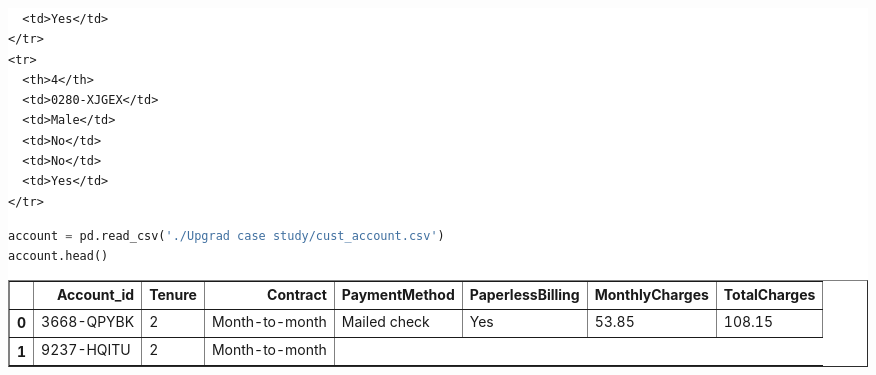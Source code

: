      <td>Yes</td>
    </tr>
    <tr>
      <th>4</th>
      <td>0280-XJGEX</td>
      <td>Male</td>
      <td>No</td>
      <td>No</td>
      <td>Yes</td>
    </tr>
  </tbody>
</table>
</div>




```python
account = pd.read_csv('./Upgrad case study/cust_account.csv')
account.head()
```




<div>
<style scoped>
    .dataframe tbody tr th:only-of-type {
        vertical-align: middle;
    }

    .dataframe tbody tr th {
        vertical-align: top;
    }

    .dataframe thead th {
        text-align: right;
    }
</style>
<table border="1" class="dataframe">
  <thead>
    <tr style="text-align: right;">
      <th></th>
      <th>Account_id</th>
      <th>Tenure</th>
      <th>Contract</th>
      <th>PaymentMethod</th>
      <th>PaperlessBilling</th>
      <th>MonthlyCharges</th>
      <th>TotalCharges</th>
    </tr>
  </thead>
  <tbody>
    <tr>
      <th>0</th>
      <td>3668-QPYBK</td>
      <td>2</td>
      <td>Month-to-month</td>
      <td>Mailed check</td>
      <td>Yes</td>
      <td>53.85</td>
      <td>108.15</td>
    </tr>
    <tr>
      <th>1</th>
      <td>9237-HQITU</td>
      <td>2</td>
      <td>Month-to-month</td>